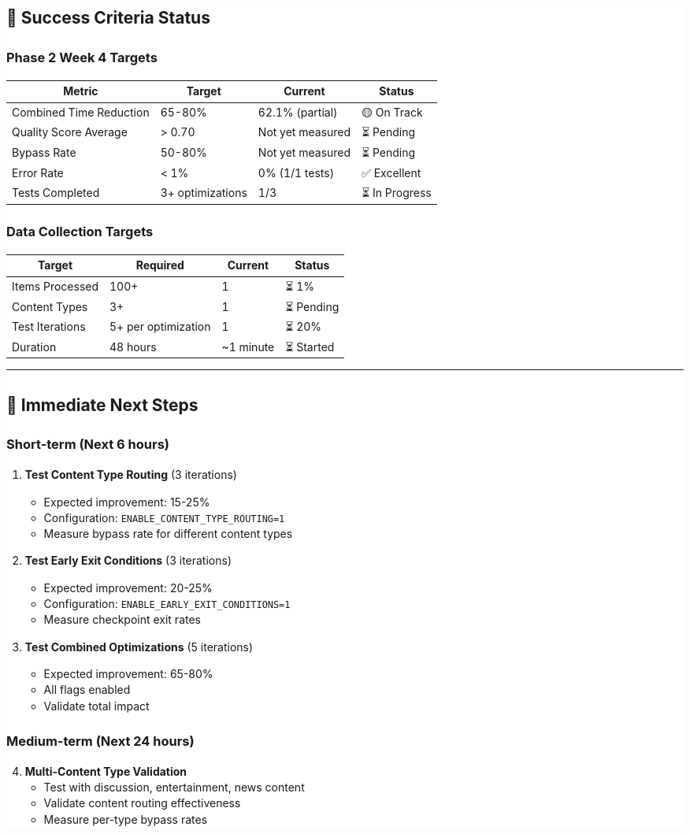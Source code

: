
## 🎯 Success Criteria Status

### Phase 2 Week 4 Targets

| Metric | Target | Current | Status |
|--------|--------|---------|--------|
| Combined Time Reduction | 65-80% | 62.1% (partial) | 🟡 On Track |
| Quality Score Average | > 0.70 | Not yet measured | ⏳ Pending |
| Bypass Rate | 50-80% | Not yet measured | ⏳ Pending |
| Error Rate | < 1% | 0% (1/1 tests) | ✅ Excellent |
| Tests Completed | 3+ optimizations | 1/3 | ⏳ In Progress |

### Data Collection Targets

| Target | Required | Current | Status |
|--------|----------|---------|--------|
| Items Processed | 100+ | 1 | ⏳ 1% |
| Content Types | 3+ | 1 | ⏳ Pending |
| Test Iterations | 5+ per optimization | 1 | ⏳ 20% |
| Duration | 48 hours | ~1 minute | ⏳ Started |

---

## 🚀 Immediate Next Steps

### Short-term (Next 6 hours)

1. **Test Content Type Routing** (3 iterations)
   - Expected improvement: 15-25%
   - Configuration: `ENABLE_CONTENT_TYPE_ROUTING=1`
   - Measure bypass rate for different content types

2. **Test Early Exit Conditions** (3 iterations)
   - Expected improvement: 20-25%
   - Configuration: `ENABLE_EARLY_EXIT_CONDITIONS=1`
   - Measure checkpoint exit rates

3. **Test Combined Optimizations** (5 iterations)
   - Expected improvement: 65-80%
   - All flags enabled
   - Validate total impact

### Medium-term (Next 24 hours)

4. **Multi-Content Type Validation**
   - Test with discussion, entertainment, news content
   - Validate content routing effectiveness
   - Measure per-type bypass rates

